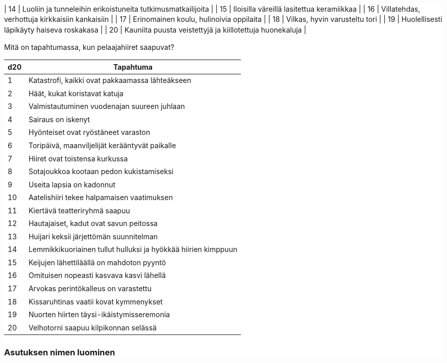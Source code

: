 | 14  | Luoliin ja tunneleihin erikoistuneita tutkimusmatkailijoita                   |
| 15  | Iloisilla väreillä lasitettua keramiikkaa                                     |
| 16  | Villatehdas, verhottuja kirkkaisiin kankaisiin                                |
| 17  | Erinomainen koulu, hulinoivia oppilaita                                       |
| 18  | Vilkas, hyvin varusteltu tori                                                 |
| 19  | Huolellisesti läpikäyty haiseva roskakasa                                     |
| 20  | Kauniita puusta veistettyjä ja kiillotettuja huonekaluja                      |

Mitä on tapahtumassa, kun pelaajahiiret saapuvat?

| d20 | Tapahtuma                                                      |
| --- | -------------------------------------------------------------- |
| 1   | Katastrofi, kaikki ovat pakkaamassa lähteäkseen                |
| 2   | Häät, kukat koristavat katuja                                  |
| 3   | Valmistautuminen vuodenajan suureen juhlaan                    |
| 4   | Sairaus on iskenyt                                             |
| 5   | Hyönteiset ovat ryöstäneet varaston                            |
| 6   | Toripäivä, maanviljelijät kerääntyvät paikalle                 |
| 7   | Hiiret ovat toistensa kurkussa                                 |
| 8   | Sotajoukkoa kootaan pedon kukistamiseksi                       |
| 9   | Useita lapsia on kadonnut                                      |
| 10  | Aatelishiiri tekee halpamaisen vaatimuksen                     |
| 11  | Kiertävä teatteriryhmä saapuu                                  |
| 12  | Hautajaiset, kadut ovat savun peitossa                         |
| 13  | Huijari keksii järjettömän suunnitelman                        |
| 14  | Lemmikkikuoriainen tullut hulluksi ja hyökkää hiirien kimppuun |
| 15  | Keijujen lähettiläällä on mahdoton pyyntö                      |
| 16  | Omituisen nopeasti kasvava kasvi lähellä                       |
| 17  | Arvokas perintökalleus on varastettu                           |
| 18  | Kissaruhtinas vaatii kovat kymmenykset                         |
| 19  | Nuorten hiirten täysi-ikäistymisseremonia                      |
| 20  | Velhotorni saapuu kilpikonnan selässä                          |

### Asutuksen nimen luominen
